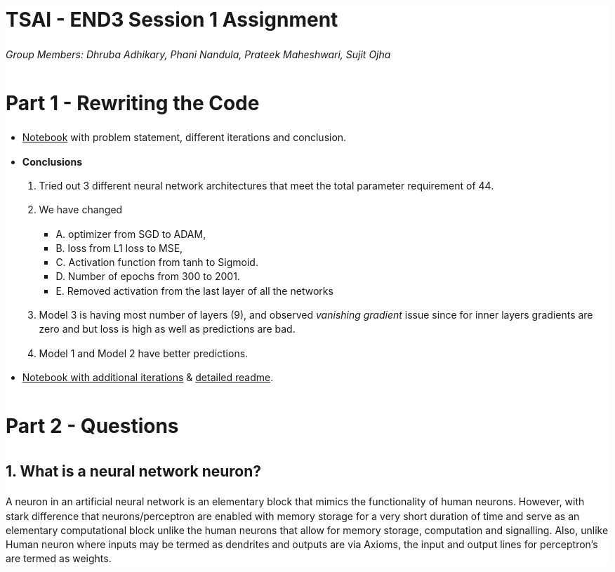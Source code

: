 
# TSAI - END3 Session 1 Assignment
*Group Members: Dhruba Adhikary, Phani Nandula, Prateek Maheshwari, Sujit Ojha*

# Part 1 - Rewriting the Code

- [Notebook](END3_ASSIGNMENT_1.ipynb) with problem statement, different iterations and conclusion.
- **Conclusions**
  1. Tried out 3 different neural network architectures that meet the total parameter requirement of 44.
  2. We have changed 
      * A. optimizer from SGD to ADAM, 
      * B. loss from L1 loss to MSE,
      * C. Activation function from tanh to Sigmoid.
      * D. Number of epochs from 300 to 2001.
      * E. Removed activation from the last layer of all the networks
  3. Model 3 is having most number of layers (9), and observed *vanishing gradient* issue since for inner layers gradients are zero and but loss is high as well as predictions are bad.

  4. Model 1 and Model 2 have better predictions.

- [Notebook with additional iterations](./Additional/END_3_0_Assignment_1_submission.ipynb) & [detailed readme](./Additional/README.md).

# Part 2 - Questions

## 1. What is a neural network neuron?
A neuron in an artificial neural network is an elementary block that mimics the functionality of human neurons. However, with stark difference that neurons/perceptron are enabled with memory storage for a very short duration of time and serve as an elementary computational block unlike the human neurons that allow for memory storage, computation and signalling. Also, unlike Human neuron where inputs may be termed as dendrites and outputs are via Axioms, the input and output lines for perceptron’s are termed as weights.